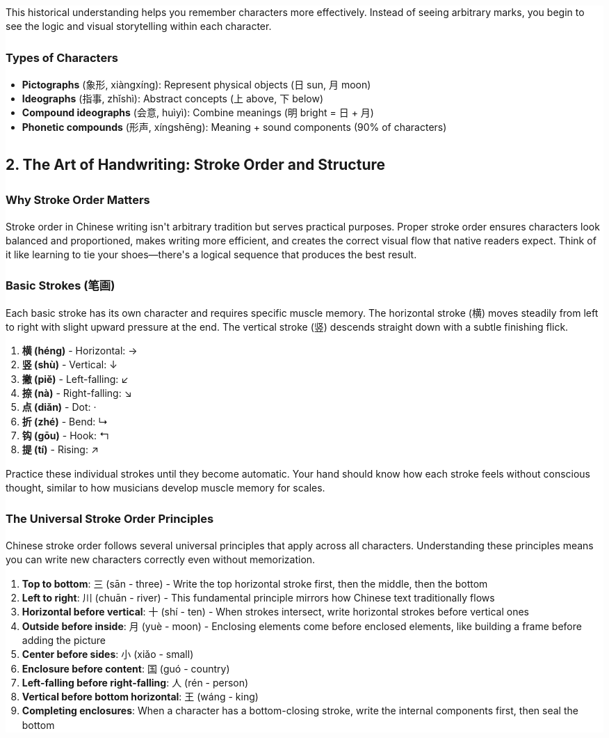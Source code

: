 This historical understanding helps you remember characters more effectively. Instead of seeing arbitrary marks, you begin to see the logic and visual storytelling within each character.

### Types of Characters
- **Pictographs** (象形, xiàngxíng): Represent physical objects (日 sun, 月 moon)
- **Ideographs** (指事, zhǐshì): Abstract concepts (上 above, 下 below)
- **Compound ideographs** (会意, huìyì): Combine meanings (明 bright = 日 + 月)
- **Phonetic compounds** (形声, xíngshēng): Meaning + sound components (90% of characters)

## 2. The Art of Handwriting: Stroke Order and Structure

### Why Stroke Order Matters

Stroke order in Chinese writing isn't arbitrary tradition but serves practical purposes. Proper stroke order ensures characters look balanced and proportioned, makes writing more efficient, and creates the correct visual flow that native readers expect. Think of it like learning to tie your shoes—there's a logical sequence that produces the best result.

### Basic Strokes (笔画)

Each basic stroke has its own character and requires specific muscle memory. The horizontal stroke (横) moves steadily from left to right with slight upward pressure at the end. The vertical stroke (竖) descends straight down with a subtle finishing flick.

1. **横 (héng)** - Horizontal: →
2. **竖 (shù)** - Vertical: ↓  
3. **撇 (piě)** - Left-falling: ↙
4. **捺 (nà)** - Right-falling: ↘
5. **点 (diǎn)** - Dot: ·
6. **折 (zhé)** - Bend: ↳
7. **钩 (gōu)** - Hook: ↰
8. **提 (tí)** - Rising: ↗

Practice these individual strokes until they become automatic. Your hand should know how each stroke feels without conscious thought, similar to how musicians develop muscle memory for scales.

### The Universal Stroke Order Principles

Chinese stroke order follows several universal principles that apply across all characters. Understanding these principles means you can write new characters correctly even without memorization.

1. **Top to bottom**: 三 (sān - three) - Write the top horizontal stroke first, then the middle, then the bottom
2. **Left to right**: 川 (chuān - river) - This fundamental principle mirrors how Chinese text traditionally flows
3. **Horizontal before vertical**: 十 (shí - ten) - When strokes intersect, write horizontal strokes before vertical ones
4. **Outside before inside**: 月 (yuè - moon) - Enclosing elements come before enclosed elements, like building a frame before adding the picture
5. **Center before sides**: 小 (xiǎo - small)
6. **Enclosure before content**: 国 (guó - country)
7. **Left-falling before right-falling**: 人 (rén - person)
8. **Vertical before bottom horizontal**: 王 (wáng - king)
9. **Completing enclosures**: When a character has a bottom-closing stroke, write the internal components first, then seal the bottom
